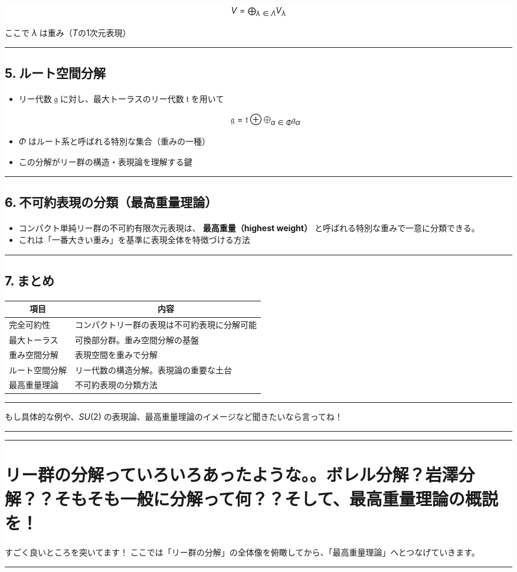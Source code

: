   $$
  V = \bigoplus_{\lambda \in \Lambda} V_\lambda
  $$

  ここで $\lambda$ は重み（$T$の1次元表現）

---

## 5. ルート空間分解

* リー代数 $\mathfrak{g}$ に対し、最大トーラスのリー代数 $\mathfrak{t}$ を用いて

  $$
  \mathfrak{g} = \mathfrak{t} \oplus \bigoplus_{\alpha \in \Phi} \mathfrak{g}_\alpha
  $$
* $\Phi$ はルート系と呼ばれる特別な集合（重みの一種）
* この分解がリー群の構造・表現論を理解する鍵

---

## 6. 不可約表現の分類（最高重量理論）

* コンパクト単純リー群の不可約有限次元表現は、
  **最高重量（highest weight）** と呼ばれる特別な重みで一意に分類できる。
* これは「一番大きい重み」を基準に表現全体を特徴づける方法

---

## 7. まとめ

| 項目      | 内容                     |
| ------- | ---------------------- |
| 完全可約性   | コンパクトリー群の表現は不可約表現に分解可能 |
| 最大トーラス  | 可換部分群。重み空間分解の基盤        |
| 重み空間分解  | 表現空間を重みで分解             |
| ルート空間分解 | リー代数の構造分解。表現論の重要な土台    |
| 最高重量理論  | 不可約表現の分類方法             |

---

もし具体的な例や、$SU(2)$ の表現論、最高重量理論のイメージなど聞きたいなら言ってね！

---
---

# リー群の分解っていろいろあったような。。ボレル分解？岩澤分解？？そもそも一般に分解って何？？そして、最高重量理論の概説を！

すごく良いところを突いてます！
ここでは「リー群の分解」の全体像を俯瞰してから、「最高重量理論」へとつなげていきます。

---